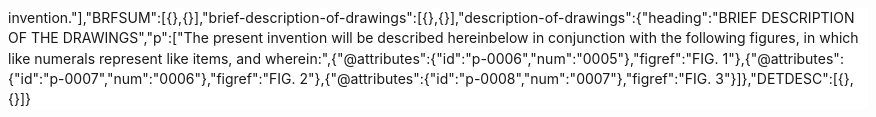 invention."],"BRFSUM":[{},{}],"brief-description-of-drawings":[{},{}],"description-of-drawings":{"heading":"BRIEF DESCRIPTION OF THE DRAWINGS","p":["The present invention will be described hereinbelow in conjunction with the following figures, in which like numerals represent like items, and wherein:",{"@attributes":{"id":"p-0006","num":"0005"},"figref":"FIG. 1"},{"@attributes":{"id":"p-0007","num":"0006"},"figref":"FIG. 2"},{"@attributes":{"id":"p-0008","num":"0007"},"figref":"FIG. 3"}]},"DETDESC":[{},{}]}
